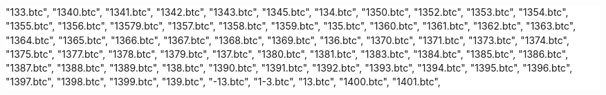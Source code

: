 "133.btc",
"1340.btc",
"1341.btc",
"1342.btc",
"1343.btc",
"1345.btc",
"134.btc",
"1350.btc",
"1352.btc",
"1353.btc",
"1354.btc",
"1355.btc",
"1356.btc",
"13579.btc",
"1357.btc",
"1358.btc",
"1359.btc",
"135.btc",
"1360.btc",
"1361.btc",
"1362.btc",
"1363.btc",
"1364.btc",
"1365.btc",
"1366.btc",
"1367.btc",
"1368.btc",
"1369.btc",
"136.btc",
"1370.btc",
"1371.btc",
"1373.btc",
"1374.btc",
"1375.btc",
"1377.btc",
"1378.btc",
"1379.btc",
"137.btc",
"1380.btc",
"1381.btc",
"1383.btc",
"1384.btc",
"1385.btc",
"1386.btc",
"1387.btc",
"1388.btc",
"1389.btc",
"138.btc",
"1390.btc",
"1391.btc",
"1392.btc",
"1393.btc",
"1394.btc",
"1395.btc",
"1396.btc",
"1397.btc",
"1398.btc",
"1399.btc",
"139.btc",
"-13.btc",
"1-3.btc",
"13.btc",
"1400.btc",
"1401.btc",